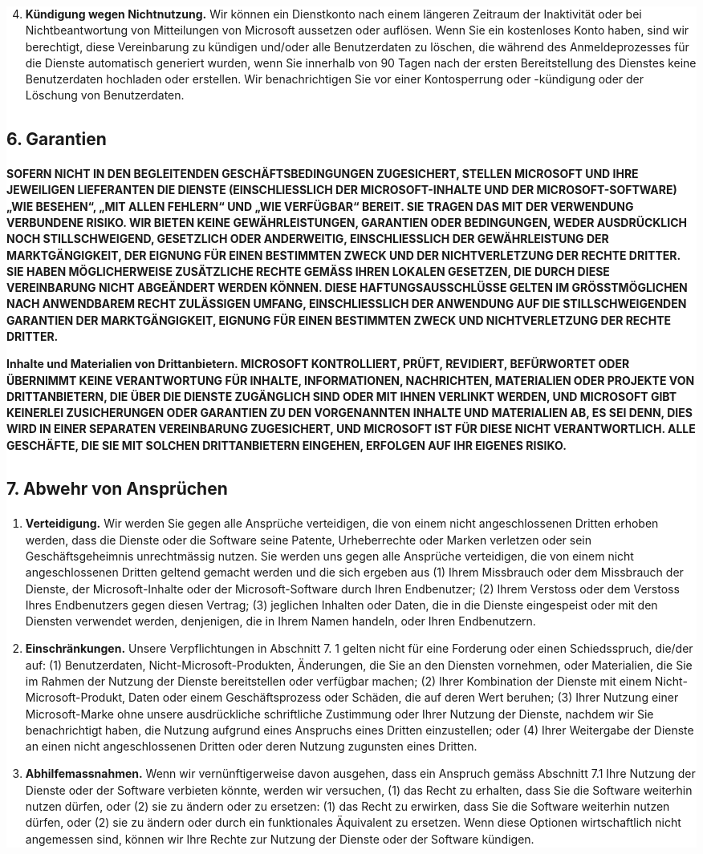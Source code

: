 4. **Kündigung wegen Nichtnutzung.** Wir können ein Dienstkonto nach einem längeren Zeitraum der Inaktivität oder bei Nichtbeantwortung von Mitteilungen von Microsoft aussetzen oder auflösen. Wenn Sie ein kostenloses Konto haben, sind wir berechtigt, diese Vereinbarung zu kündigen und/oder alle Benutzerdaten zu löschen, die während des Anmeldeprozesses für die Dienste automatisch generiert wurden, wenn Sie innerhalb von 90 Tagen nach der ersten Bereitstellung des Dienstes keine Benutzerdaten hochladen oder erstellen. Wir benachrichtigen Sie vor einer Kontosperrung oder -kündigung oder der Löschung von Benutzerdaten.

## 6. Garantien

**SOFERN NICHT IN DEN BEGLEITENDEN GESCHÄFTSBEDINGUNGEN ZUGESICHERT, STELLEN MICROSOFT UND IHRE JEWEILIGEN LIEFERANTEN DIE DIENSTE (EINSCHLIESSLICH DER MICROSOFT-INHALTE UND DER MICROSOFT-SOFTWARE) „WIE BESEHEN“, „MIT ALLEN FEHLERN“ UND „WIE VERFÜGBAR“ BEREIT. SIE TRAGEN DAS MIT DER VERWENDUNG VERBUNDENE RISIKO. WIR BIETEN KEINE GEWÄHRLEISTUNGEN, GARANTIEN ODER BEDINGUNGEN, WEDER AUSDRÜCKLICH NOCH STILLSCHWEIGEND, GESETZLICH ODER ANDERWEITIG, EINSCHLIESSLICH DER GEWÄHRLEISTUNG DER MARKTGÄNGIGKEIT, DER EIGNUNG FÜR EINEN BESTIMMTEN ZWECK UND DER NICHTVERLETZUNG DER RECHTE DRITTER. SIE HABEN MÖGLICHERWEISE ZUSÄTZLICHE RECHTE GEMÄSS IHREN LOKALEN GESETZEN, DIE DURCH DIESE VEREINBARUNG NICHT ABGEÄNDERT WERDEN KÖNNEN. DIESE HAFTUNGSAUSSCHLÜSSE GELTEN IM GRÖSSTMÖGLICHEN NACH ANWENDBAREM RECHT ZULÄSSIGEN UMFANG, EINSCHLIESSLICH DER ANWENDUNG AUF DIE STILLSCHWEIGENDEN GARANTIEN DER MARKTGÄNGIGKEIT, EIGNUNG FÜR EINEN BESTIMMTEN ZWECK UND NICHTVERLETZUNG DER RECHTE DRITTER.**

**Inhalte und Materialien von Drittanbietern. MICROSOFT KONTROLLIERT, PRÜFT, REVIDIERT, BEFÜRWORTET ODER ÜBERNIMMT KEINE VERANTWORTUNG FÜR INHALTE, INFORMATIONEN, NACHRICHTEN, MATERIALIEN ODER PROJEKTE VON DRITTANBIETERN, DIE ÜBER DIE DIENSTE ZUGÄNGLICH SIND ODER MIT IHNEN VERLINKT WERDEN, UND MICROSOFT GIBT KEINERLEI ZUSICHERUNGEN ODER GARANTIEN ZU DEN VORGENANNTEN INHALTE UND MATERIALIEN AB, ES SEI DENN, DIES WIRD IN EINER SEPARATEN VEREINBARUNG ZUGESICHERT, UND MICROSOFT IST FÜR DIESE NICHT VERANTWORTLICH. ALLE GESCHÄFTE, DIE SIE MIT SOLCHEN DRITTANBIETERN EINGEHEN, ERFOLGEN AUF IHR EIGENES RISIKO.**

## 7. Abwehr von Ansprüchen

1. **Verteidigung.** Wir werden Sie gegen alle Ansprüche verteidigen, die von einem nicht angeschlossenen Dritten erhoben werden, dass die Dienste oder die Software seine Patente, Urheberrechte oder Marken verletzen oder sein Geschäftsgeheimnis unrechtmässig nutzen. Sie werden uns gegen alle Ansprüche verteidigen, die von einem nicht angeschlossenen Dritten geltend gemacht werden und die sich ergeben aus (1) Ihrem Missbrauch oder dem Missbrauch der Dienste, der Microsoft-Inhalte oder der Microsoft-Software durch Ihren Endbenutzer; (2) Ihrem Verstoss oder dem Verstoss Ihres Endbenutzers gegen diesen Vertrag; (3) jeglichen Inhalten oder Daten, die in die Dienste eingespeist oder mit den Diensten verwendet werden, denjenigen, die in Ihrem Namen handeln, oder Ihren Endbenutzern.

2. **Einschränkungen.** Unsere Verpflichtungen in Abschnitt 7. 1 gelten nicht für eine Forderung oder einen Schiedsspruch, die/der auf: (1) Benutzerdaten, Nicht-Microsoft-Produkten, Änderungen, die Sie an den Diensten vornehmen, oder Materialien, die Sie im Rahmen der Nutzung der Dienste bereitstellen oder verfügbar machen; (2) Ihrer Kombination der Dienste mit einem Nicht-Microsoft-Produkt, Daten oder einem Geschäftsprozess oder Schäden, die auf deren Wert beruhen; (3) Ihrer Nutzung einer Microsoft-Marke ohne unsere ausdrückliche schriftliche Zustimmung oder Ihrer Nutzung der Dienste, nachdem wir Sie benachrichtigt haben, die Nutzung aufgrund eines Anspruchs eines Dritten einzustellen; oder (4) Ihrer Weitergabe der Dienste an einen nicht angeschlossenen Dritten oder deren Nutzung zugunsten eines Dritten.

3. **Abhilfemassnahmen.** Wenn wir vernünftigerweise davon ausgehen, dass ein Anspruch gemäss Abschnitt 7.1 Ihre Nutzung der Dienste oder der Software verbieten könnte, werden wir versuchen, (1) das Recht zu erhalten, dass Sie die Software weiterhin nutzen dürfen, oder (2) sie zu ändern oder zu ersetzen: (1) das Recht zu erwirken, dass Sie die Software weiterhin nutzen dürfen, oder (2) sie zu ändern oder durch ein funktionales Äquivalent zu ersetzen. Wenn diese Optionen wirtschaftlich nicht angemessen sind, können wir Ihre Rechte zur Nutzung der Dienste oder der Software kündigen.
